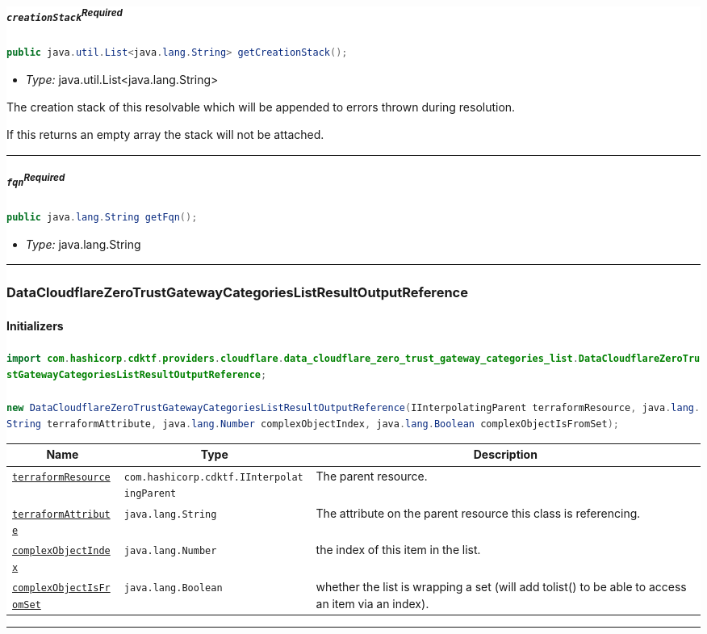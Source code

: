 ##### `creationStack`<sup>Required</sup> <a name="creationStack" id="@cdktf/provider-cloudflare.dataCloudflareZeroTrustGatewayCategoriesList.DataCloudflareZeroTrustGatewayCategoriesListResultList.property.creationStack"></a>

```java
public java.util.List<java.lang.String> getCreationStack();
```

- *Type:* java.util.List<java.lang.String>

The creation stack of this resolvable which will be appended to errors thrown during resolution.

If this returns an empty array the stack will not be attached.

---

##### `fqn`<sup>Required</sup> <a name="fqn" id="@cdktf/provider-cloudflare.dataCloudflareZeroTrustGatewayCategoriesList.DataCloudflareZeroTrustGatewayCategoriesListResultList.property.fqn"></a>

```java
public java.lang.String getFqn();
```

- *Type:* java.lang.String

---


### DataCloudflareZeroTrustGatewayCategoriesListResultOutputReference <a name="DataCloudflareZeroTrustGatewayCategoriesListResultOutputReference" id="@cdktf/provider-cloudflare.dataCloudflareZeroTrustGatewayCategoriesList.DataCloudflareZeroTrustGatewayCategoriesListResultOutputReference"></a>

#### Initializers <a name="Initializers" id="@cdktf/provider-cloudflare.dataCloudflareZeroTrustGatewayCategoriesList.DataCloudflareZeroTrustGatewayCategoriesListResultOutputReference.Initializer"></a>

```java
import com.hashicorp.cdktf.providers.cloudflare.data_cloudflare_zero_trust_gateway_categories_list.DataCloudflareZeroTrustGatewayCategoriesListResultOutputReference;

new DataCloudflareZeroTrustGatewayCategoriesListResultOutputReference(IInterpolatingParent terraformResource, java.lang.String terraformAttribute, java.lang.Number complexObjectIndex, java.lang.Boolean complexObjectIsFromSet);
```

| **Name** | **Type** | **Description** |
| --- | --- | --- |
| <code><a href="#@cdktf/provider-cloudflare.dataCloudflareZeroTrustGatewayCategoriesList.DataCloudflareZeroTrustGatewayCategoriesListResultOutputReference.Initializer.parameter.terraformResource">terraformResource</a></code> | <code>com.hashicorp.cdktf.IInterpolatingParent</code> | The parent resource. |
| <code><a href="#@cdktf/provider-cloudflare.dataCloudflareZeroTrustGatewayCategoriesList.DataCloudflareZeroTrustGatewayCategoriesListResultOutputReference.Initializer.parameter.terraformAttribute">terraformAttribute</a></code> | <code>java.lang.String</code> | The attribute on the parent resource this class is referencing. |
| <code><a href="#@cdktf/provider-cloudflare.dataCloudflareZeroTrustGatewayCategoriesList.DataCloudflareZeroTrustGatewayCategoriesListResultOutputReference.Initializer.parameter.complexObjectIndex">complexObjectIndex</a></code> | <code>java.lang.Number</code> | the index of this item in the list. |
| <code><a href="#@cdktf/provider-cloudflare.dataCloudflareZeroTrustGatewayCategoriesList.DataCloudflareZeroTrustGatewayCategoriesListResultOutputReference.Initializer.parameter.complexObjectIsFromSet">complexObjectIsFromSet</a></code> | <code>java.lang.Boolean</code> | whether the list is wrapping a set (will add tolist() to be able to access an item via an index). |

---